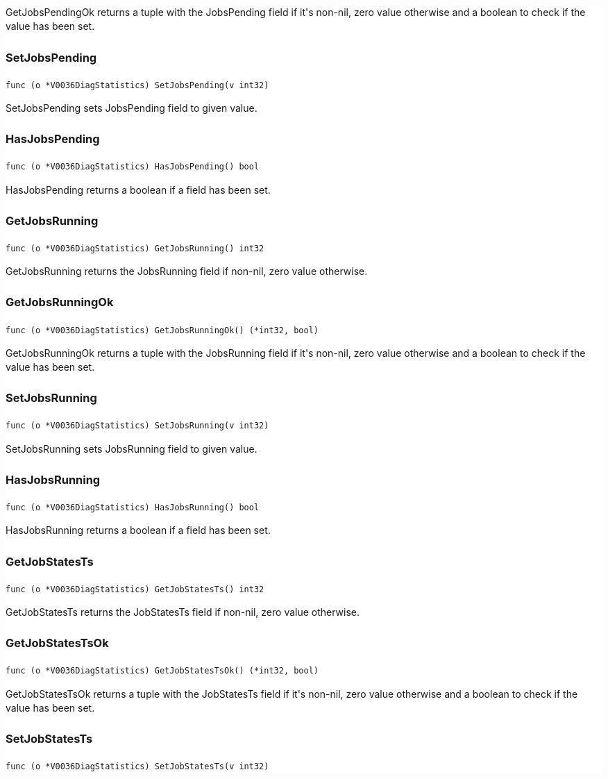 GetJobsPendingOk returns a tuple with the JobsPending field if it's non-nil, zero value otherwise
and a boolean to check if the value has been set.

### SetJobsPending

`func (o *V0036DiagStatistics) SetJobsPending(v int32)`

SetJobsPending sets JobsPending field to given value.

### HasJobsPending

`func (o *V0036DiagStatistics) HasJobsPending() bool`

HasJobsPending returns a boolean if a field has been set.

### GetJobsRunning

`func (o *V0036DiagStatistics) GetJobsRunning() int32`

GetJobsRunning returns the JobsRunning field if non-nil, zero value otherwise.

### GetJobsRunningOk

`func (o *V0036DiagStatistics) GetJobsRunningOk() (*int32, bool)`

GetJobsRunningOk returns a tuple with the JobsRunning field if it's non-nil, zero value otherwise
and a boolean to check if the value has been set.

### SetJobsRunning

`func (o *V0036DiagStatistics) SetJobsRunning(v int32)`

SetJobsRunning sets JobsRunning field to given value.

### HasJobsRunning

`func (o *V0036DiagStatistics) HasJobsRunning() bool`

HasJobsRunning returns a boolean if a field has been set.

### GetJobStatesTs

`func (o *V0036DiagStatistics) GetJobStatesTs() int32`

GetJobStatesTs returns the JobStatesTs field if non-nil, zero value otherwise.

### GetJobStatesTsOk

`func (o *V0036DiagStatistics) GetJobStatesTsOk() (*int32, bool)`

GetJobStatesTsOk returns a tuple with the JobStatesTs field if it's non-nil, zero value otherwise
and a boolean to check if the value has been set.

### SetJobStatesTs

`func (o *V0036DiagStatistics) SetJobStatesTs(v int32)`
